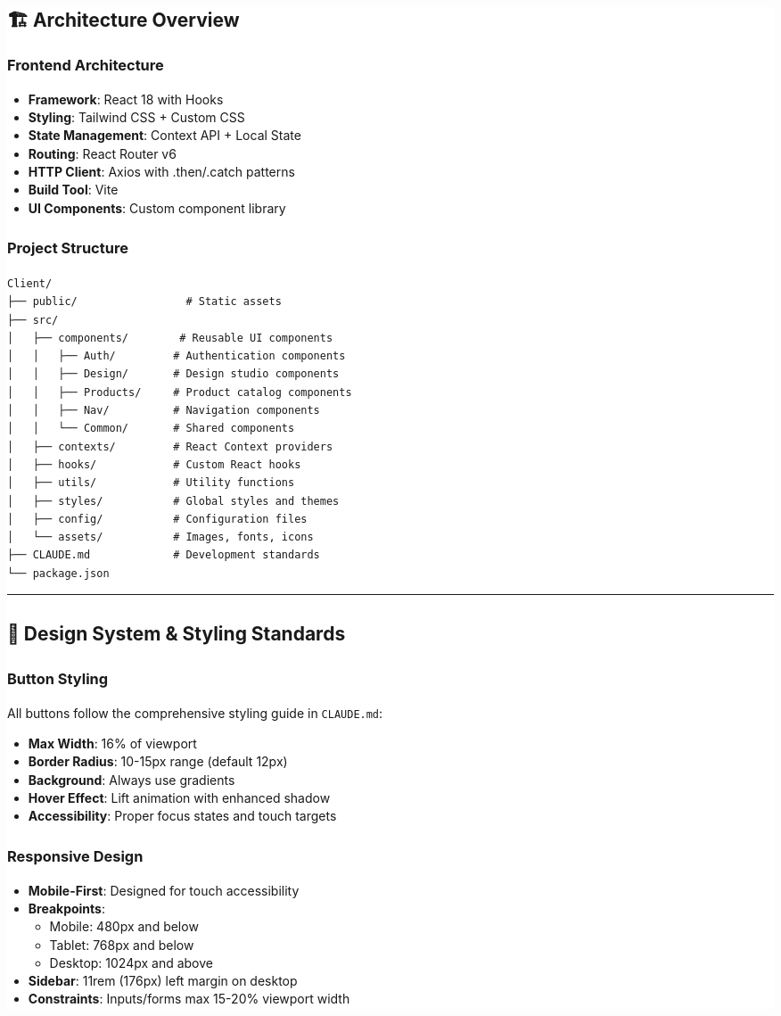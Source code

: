 
## 🏗️ **Architecture Overview**

### **Frontend Architecture**
- **Framework**: React 18 with Hooks
- **Styling**: Tailwind CSS + Custom CSS
- **State Management**: Context API + Local State
- **Routing**: React Router v6
- **HTTP Client**: Axios with .then/.catch patterns
- **Build Tool**: Vite
- **UI Components**: Custom component library

### **Project Structure**
```
Client/
├── public/                 # Static assets
├── src/
│   ├── components/        # Reusable UI components
│   │   ├── Auth/         # Authentication components
│   │   ├── Design/       # Design studio components
│   │   ├── Products/     # Product catalog components
│   │   ├── Nav/          # Navigation components
│   │   └── Common/       # Shared components
│   ├── contexts/         # React Context providers
│   ├── hooks/            # Custom React hooks
│   ├── utils/            # Utility functions
│   ├── styles/           # Global styles and themes
│   ├── config/           # Configuration files
│   └── assets/           # Images, fonts, icons
├── CLAUDE.md             # Development standards
└── package.json
```

---

## 🎨 **Design System & Styling Standards**

### **Button Styling**
All buttons follow the comprehensive styling guide in `CLAUDE.md`:
- **Max Width**: 16% of viewport
- **Border Radius**: 10-15px range (default 12px)
- **Background**: Always use gradients
- **Hover Effect**: Lift animation with enhanced shadow
- **Accessibility**: Proper focus states and touch targets

### **Responsive Design**
- **Mobile-First**: Designed for touch accessibility
- **Breakpoints**:
  - Mobile: 480px and below
  - Tablet: 768px and below
  - Desktop: 1024px and above
- **Sidebar**: 11rem (176px) left margin on desktop
- **Constraints**: Inputs/forms max 15-20% viewport width

